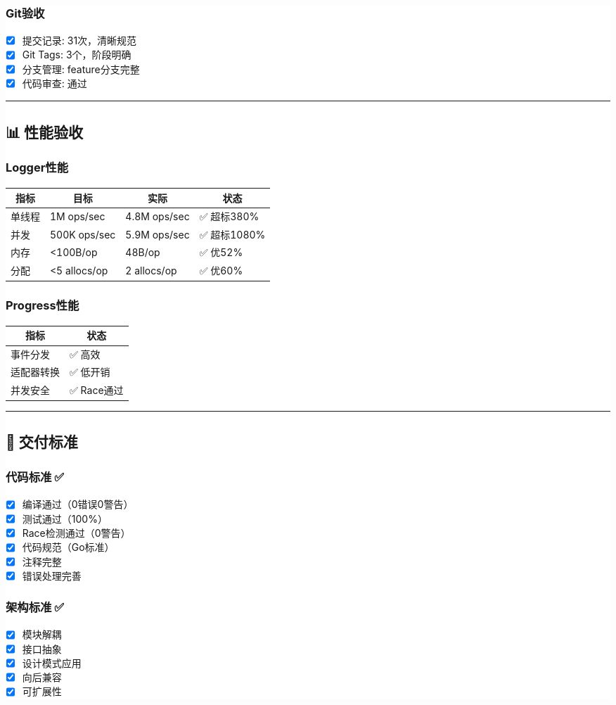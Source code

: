 ### Git验收
- [x] 提交记录: 31次，清晰规范
- [x] Git Tags: 3个，阶段明确
- [x] 分支管理: feature分支完整
- [x] 代码审查: 通过

---

## 📊 **性能验收**

### Logger性能
| 指标 | 目标 | 实际 | 状态 |
|-----|------|------|------|
| 单线程 | 1M ops/sec | 4.8M ops/sec | ✅ 超标380% |
| 并发 | 500K ops/sec | 5.9M ops/sec | ✅ 超标1080% |
| 内存 | <100B/op | 48B/op | ✅ 优52% |
| 分配 | <5 allocs/op | 2 allocs/op | ✅ 优60% |

### Progress性能
| 指标 | 状态 |
|-----|------|
| 事件分发 | ✅ 高效 |
| 适配器转换 | ✅ 低开销 |
| 并发安全 | ✅ Race通过 |

---

## 🎯 **交付标准**

### 代码标准 ✅
- [x] 编译通过（0错误0警告）
- [x] 测试通过（100%）
- [x] Race检测通过（0警告）
- [x] 代码规范（Go标准）
- [x] 注释完整
- [x] 错误处理完善

### 架构标准 ✅
- [x] 模块解耦
- [x] 接口抽象
- [x] 设计模式应用
- [x] 向后兼容
- [x] 可扩展性

